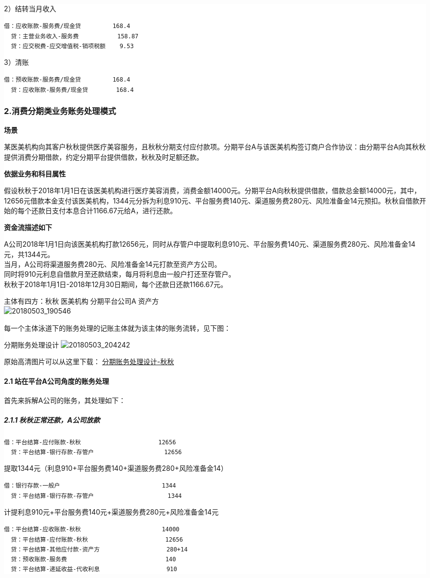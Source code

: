 2）结转当月收入  
```bash
借：应收账款-服务费/现金贷         168.4
  贷：主营业务收入-服务费           158.87
  贷：应交税费-应交增值税-销项税额    9.53
```
3）清账  
```bash
借：预收账款-服务费/现金贷         168.4
  贷：应收账款-服务费/现金贷        168.4
```

### 2.消费分期类业务账务处理模式

**场景**  

某医美机构向其客户秋秋提供医疗美容服务，且秋秋分期支付应付款项。分期平台A与该医美机构签订商户合作协议：由分期平台A向其秋秋提供消费分期借款，约定分期平台提供借款，秋秋及时足额还款。

**依据业务和科目属性**  

假设秋秋于2018年1月1日在该医美机构进行医疗美容消费，消费金额14000元。分期平台A向秋秋提供借款，借款总金额14000元，其中，12656元借款本金支付该医美机构，1344元分拆为利息910元、平台服务费140元、渠道服务费280元、风险准备金14元预扣。秋秋自借款开始的每个还款日支付本息合计1166.67元给A，进行还款。  

**资金流描述如下**  

A公司2018年1月1日向该医美机构打款12656元，同时从存管户中提取利息910元、平台服务费140元、渠道服务费280元、风险准备金14元，共1344元。   
当月，A公司将渠道服务费280元、风险准备金14元打款至资产方公司。   
同时将910元利息自借款月至还款结束，每月将利息由一般户打还至存管户。   
秋秋于2018年1月1日-2018年12月30日期间，每个还款日还款1166.67元。   

主体有四方：秋秋 医美机构   分期平台公司A  资产方   
![20180503_190546](http://static.cocolian.cn/img/201805/20180503_190546.png)  

每一个主体泳道下的账务处理的记账主体就为该主体的账务流转，见下图： 

分期账务处理设计
![20180503_204242](http://static.cocolian.cn/img/201805/20180503_204242.png)

原始高清图片可以从这里下载： [分期账务处理设计-秋秋](http://static.cocolian/org/attach/分期账务处理设计-秋秋.pdf)

#### 2.1 站在平台A公司角度的账务处理

首先来拆解A公司的账务，其处理如下：   

##### 2.1.1 秋秋正常还款，A公司放款

```bash
借：平台结算-应付账款-秋秋                      12656
  贷：平台结算-银行存款-存管户                    12656
```

提取1344元（利息910+平台服务费140+渠道服务费280+风险准备金14）
```bash
借：银行存款-一般户                             1344
  贷：平台结算-银行存款-存管户                     1344
```

计提利息910元+平台服务费140元+渠道服务费280元+风险准备金14元
```bash
借：平台结算-应收账款-秋秋                       14000
  贷：平台结算-应付账款-秋秋                      12656
  贷：平台结算-其他应付款-资产方                   280+14
  贷：预收账款-服务费                            140
  贷：平台结算-递延收益-代收利息                   910
```
